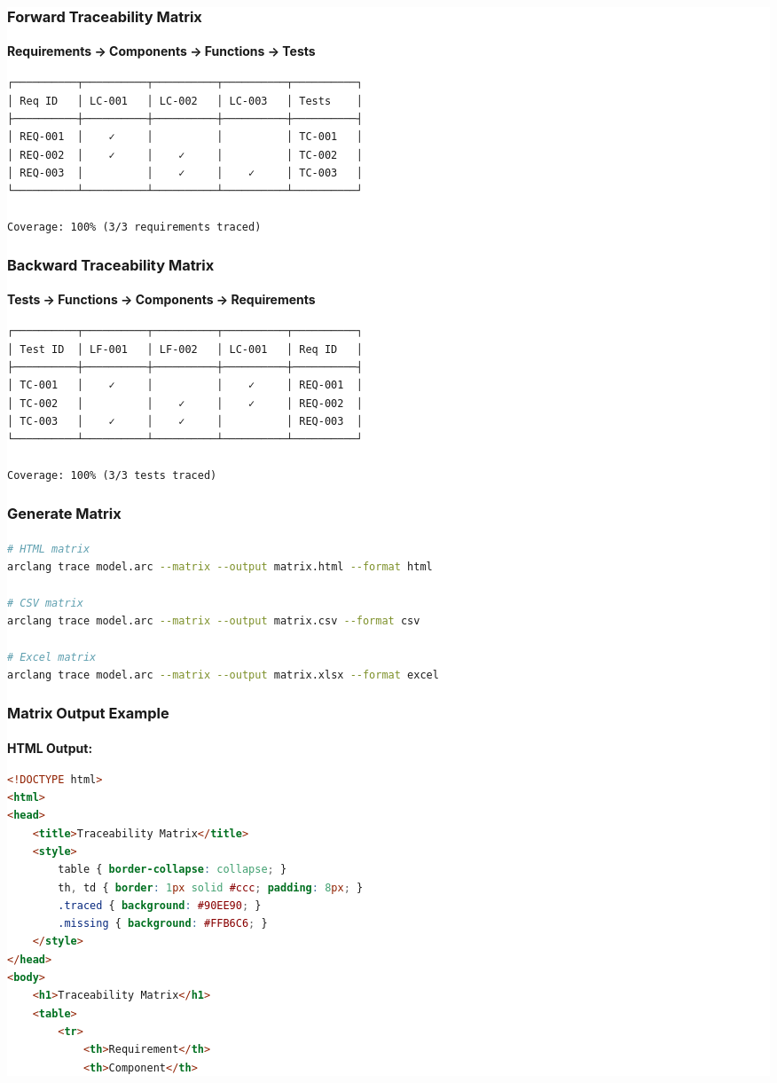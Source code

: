 ### Forward Traceability Matrix

**Requirements → Components → Functions → Tests**

```
┌──────────┬──────────┬──────────┬──────────┬──────────┐
│ Req ID   │ LC-001   │ LC-002   │ LC-003   │ Tests    │
├──────────┼──────────┼──────────┼──────────┼──────────┤
│ REQ-001  │    ✓     │          │          │ TC-001   │
│ REQ-002  │    ✓     │    ✓     │          │ TC-002   │
│ REQ-003  │          │    ✓     │    ✓     │ TC-003   │
└──────────┴──────────┴──────────┴──────────┴──────────┘

Coverage: 100% (3/3 requirements traced)
```

### Backward Traceability Matrix

**Tests → Functions → Components → Requirements**

```
┌──────────┬──────────┬──────────┬──────────┬──────────┐
│ Test ID  │ LF-001   │ LF-002   │ LC-001   │ Req ID   │
├──────────┼──────────┼──────────┼──────────┼──────────┤
│ TC-001   │    ✓     │          │    ✓     │ REQ-001  │
│ TC-002   │          │    ✓     │    ✓     │ REQ-002  │
│ TC-003   │    ✓     │    ✓     │          │ REQ-003  │
└──────────┴──────────┴──────────┴──────────┴──────────┘

Coverage: 100% (3/3 tests traced)
```

### Generate Matrix

```bash
# HTML matrix
arclang trace model.arc --matrix --output matrix.html --format html

# CSV matrix
arclang trace model.arc --matrix --output matrix.csv --format csv

# Excel matrix
arclang trace model.arc --matrix --output matrix.xlsx --format excel
```

### Matrix Output Example

**HTML Output:**

```html
<!DOCTYPE html>
<html>
<head>
    <title>Traceability Matrix</title>
    <style>
        table { border-collapse: collapse; }
        th, td { border: 1px solid #ccc; padding: 8px; }
        .traced { background: #90EE90; }
        .missing { background: #FFB6C6; }
    </style>
</head>
<body>
    <h1>Traceability Matrix</h1>
    <table>
        <tr>
            <th>Requirement</th>
            <th>Component</th>
```